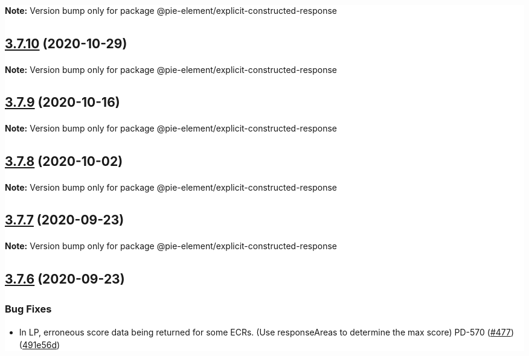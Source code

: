 **Note:** Version bump only for package @pie-element/explicit-constructed-response





## [3.7.10](https://github.com/pie-framework/pie-elements/compare/@pie-element/explicit-constructed-response@3.7.9...@pie-element/explicit-constructed-response@3.7.10) (2020-10-29)

**Note:** Version bump only for package @pie-element/explicit-constructed-response





## [3.7.9](https://github.com/pie-framework/pie-elements/compare/@pie-element/explicit-constructed-response@3.7.8...@pie-element/explicit-constructed-response@3.7.9) (2020-10-16)

**Note:** Version bump only for package @pie-element/explicit-constructed-response





## [3.7.8](https://github.com/pie-framework/pie-elements/compare/@pie-element/explicit-constructed-response@3.7.7...@pie-element/explicit-constructed-response@3.7.8) (2020-10-02)

**Note:** Version bump only for package @pie-element/explicit-constructed-response





## [3.7.7](https://github.com/pie-framework/pie-elements/compare/@pie-element/explicit-constructed-response@3.7.6...@pie-element/explicit-constructed-response@3.7.7) (2020-09-23)

**Note:** Version bump only for package @pie-element/explicit-constructed-response





## [3.7.6](https://github.com/pie-framework/pie-elements/compare/@pie-element/explicit-constructed-response@3.7.5...@pie-element/explicit-constructed-response@3.7.6) (2020-09-23)


### Bug Fixes

* In LP, erroneous score data being returned for some ECRs. (Use responseAreas to determine the max score) PD-570 ([#477](https://github.com/pie-framework/pie-elements/issues/477)) ([491e56d](https://github.com/pie-framework/pie-elements/commit/491e56d))



